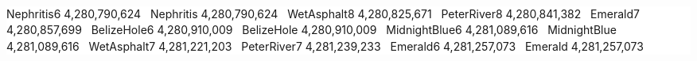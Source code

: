 <td>Nephritis6</td>
<td>4,280,790,624</td>
<td> </td>
</tr>
<tr>
<td>Nephritis</td>
<td>4,280,790,624</td>
<td> </td>
</tr>
<tr>
<td>WetAsphalt8</td>
<td>4,280,825,671</td>
<td> </td>
</tr>
<tr>
<td>PeterRiver8</td>
<td>4,280,841,382</td>
<td> </td>
</tr>
<tr>
<td>Emerald7</td>
<td>4,280,857,699</td>
<td> </td>
</tr>
<tr>
<td>BelizeHole6</td>
<td>4,280,910,009</td>
<td> </td>
</tr>
<tr>
<td>BelizeHole</td>
<td>4,280,910,009</td>
<td> </td>
</tr>
<tr>
<td>MidnightBlue6</td>
<td>4,281,089,616</td>
<td> </td>
</tr>
<tr>
<td>MidnightBlue</td>
<td>4,281,089,616</td>
<td> </td>
</tr>
<tr>
<td>WetAsphalt7</td>
<td>4,281,221,203</td>
<td> </td>
</tr>
<tr>
<td>PeterRiver7</td>
<td>4,281,239,233</td>
<td> </td>
</tr>
<tr>
<td>Emerald6</td>
<td>4,281,257,073</td>
<td> </td>
</tr>
<tr>
<td>Emerald</td>
<td>4,281,257,073</td>
<td> </td>
</tr>